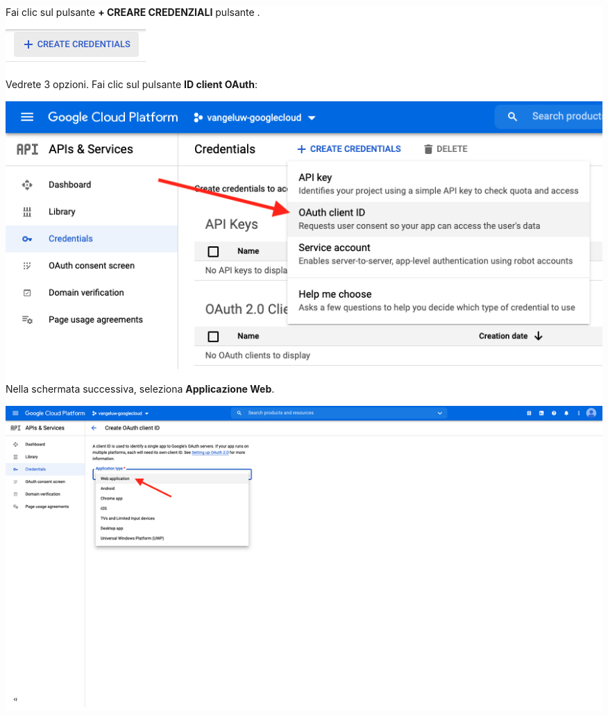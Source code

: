Fai clic sul pulsante **+ CREARE CREDENZIALI** pulsante .

![demo](./images/ex2/9.png)

Vedrete 3 opzioni. Fai clic sul pulsante **ID client OAuth**:

![demo](./images/ex2/11.png)

Nella schermata successiva, seleziona **Applicazione Web**.

![demo](./images/ex2/12.png)
